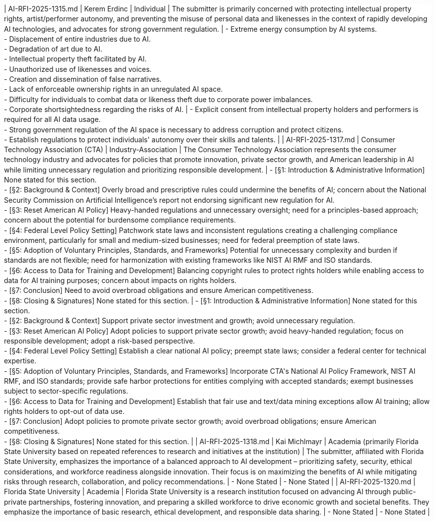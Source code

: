 | AI-RFI-2025-1315.md | Kerem Erdinc | Individual | The submitter is primarily concerned with protecting intellectual property rights, artist/performer autonomy, and preventing the misuse of personal data and likenesses in the context of rapidly developing AI technologies, and advocates for strong government regulation. | - Extreme energy consumption by AI systems.<br>- Displacement of entire industries due to AI.<br>- Degradation of art due to AI.<br>- Intellectual property theft facilitated by AI.<br>- Unauthorized use of likenesses and voices.<br>- Creation and dissemination of false narratives.<br>- Lack of enforceable ownership rights in an unregulated AI space.<br>- Difficulty for individuals to combat data or likeness theft due to corporate power imbalances.<br>- Corporate shortsightedness regarding the risks of AI. | - Explicit consent from intellectual property holders and performers is required for all AI data usage.<br>- Strong government regulation of the AI space is necessary to address corruption and protect citizens.<br>- Establish regulations to protect individuals' autonomy over their skills and talents. |
| AI-RFI-2025-1317.md | Consumer Technology Association (CTA) | Industry-Association | The Consumer Technology Association represents the consumer technology industry and advocates for policies that promote innovation, private sector growth, and American leadership in AI while limiting unnecessary regulation and prioritizing responsible development. | - [§1: Introduction & Administrative Information] None stated for this section.<br>- [§2: Background & Context] Overly broad and prescriptive rules could undermine the benefits of AI; concern about the National Security Commission on Artificial Intelligence’s report not endorsing significant new regulation for AI.<br>- [§3: Reset American AI Policy] Heavy-handed regulations and unnecessary oversight; need for a principles-based approach; concern about the potential for burdensome compliance requirements.<br>- [§4: Federal Level Policy Setting] Patchwork state laws and inconsistent regulations creating a challenging compliance environment, particularly for small and medium-sized businesses; need for federal preemption of state laws.<br>- [§5: Adoption of Voluntary Principles, Standards, and Frameworks] Potential for unnecessary complexity and burden if standards are not flexible; need for harmonization with existing frameworks like NIST AI RMF and ISO standards.<br>- [§6: Access to Data for Training and Development] Balancing copyright rules to protect rights holders while enabling access to data for AI training purposes; concern about impacts on rights holders.<br>- [§7: Conclusion] Need to avoid overbroad obligations and ensure American competitiveness.<br>- [§8: Closing & Signatures] None stated for this section. | - [§1: Introduction & Administrative Information] None stated for this section.<br>- [§2: Background & Context] Support private sector investment and growth; avoid unnecessary regulation.<br>- [§3: Reset American AI Policy] Adopt policies to support private sector growth; avoid heavy-handed regulation; focus on responsible development; adopt a risk-based perspective.<br>- [§4: Federal Level Policy Setting] Establish a clear national AI policy; preempt state laws; consider a federal center for technical expertise.<br>- [§5: Adoption of Voluntary Principles, Standards, and Frameworks] Incorporate CTA's National AI Policy Framework, NIST AI RMF, and ISO standards; provide safe harbor protections for entities complying with accepted standards; exempt businesses subject to sector-specific regulations.<br>- [§6: Access to Data for Training and Development] Establish that fair use and text/data mining exceptions allow AI training; allow rights holders to opt-out of data use.<br>- [§7: Conclusion] Adopt policies to promote private sector growth; avoid overbroad obligations; ensure American competitiveness.<br>- [§8: Closing & Signatures] None stated for this section. |
| AI-RFI-2025-1318.md | Kai Michlmayr | Academia (primarily Florida State University based on repeated references to research and initiatives at the institution) | The submitter, affiliated with Florida State University, emphasizes the importance of a balanced approach to AI development – prioritizing safety, security, ethical considerations, and workforce readiness alongside innovation. Their focus is on maximizing the benefits of AI while mitigating risks through research, collaboration, and policy recommendations. | - None Stated | - None Stated |
| AI-RFI-2025-1320.md | Florida State University | Academia | Florida State University is a research institution focused on advancing AI through public-private partnerships, fostering innovation, and preparing a skilled workforce to drive economic growth and societal benefits. They emphasize the importance of basic research, ethical development, and responsible data sharing. | - None Stated | - None Stated |